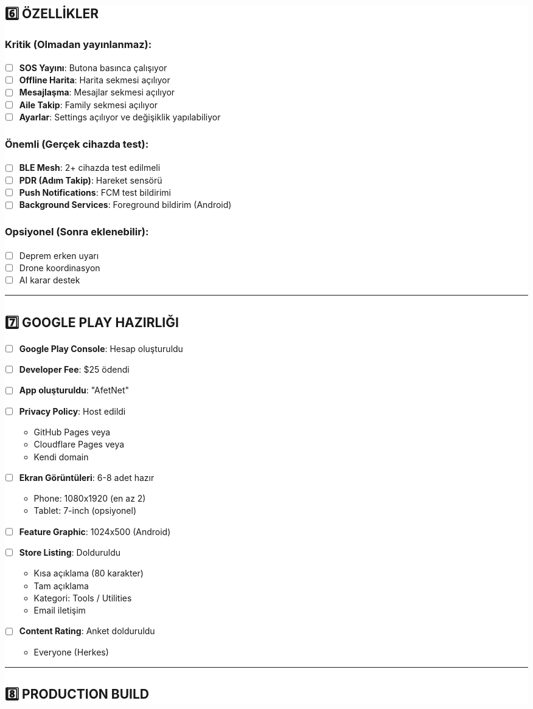 
## 6️⃣ ÖZELLİKLER

### Kritik (Olmadan yayınlanmaz):
- [ ] **SOS Yayını**: Butona basınca çalışıyor
- [ ] **Offline Harita**: Harita sekmesi açılıyor
- [ ] **Mesajlaşma**: Mesajlar sekmesi açılıyor
- [ ] **Aile Takip**: Family sekmesi açılıyor
- [ ] **Ayarlar**: Settings açılıyor ve değişiklik yapılabiliyor

### Önemli (Gerçek cihazda test):
- [ ] **BLE Mesh**: 2+ cihazda test edilmeli
- [ ] **PDR (Adım Takip)**: Hareket sensörü
- [ ] **Push Notifications**: FCM test bildirimi
- [ ] **Background Services**: Foreground bildirim (Android)

### Opsiyonel (Sonra eklenebilir):
- [ ] Deprem erken uyarı
- [ ] Drone koordinasyon
- [ ] AI karar destek

---

## 7️⃣ GOOGLE PLAY HAZIRLIĞI

- [ ] **Google Play Console**: Hesap oluşturuldu
- [ ] **Developer Fee**: $25 ödendi
- [ ] **App oluşturuldu**: "AfetNet"
- [ ] **Privacy Policy**: Host edildi
  - GitHub Pages veya
  - Cloudflare Pages veya
  - Kendi domain

- [ ] **Ekran Görüntüleri**: 6-8 adet hazır
  - Phone: 1080x1920 (en az 2)
  - Tablet: 7-inch (opsiyonel)

- [ ] **Feature Graphic**: 1024x500 (Android)
- [ ] **Store Listing**: Dolduruldu
  - Kısa açıklama (80 karakter)
  - Tam açıklama
  - Kategori: Tools / Utilities
  - Email iletişim

- [ ] **Content Rating**: Anket dolduruldu
  - Everyone (Herkes)

---

## 8️⃣ PRODUCTION BUILD
